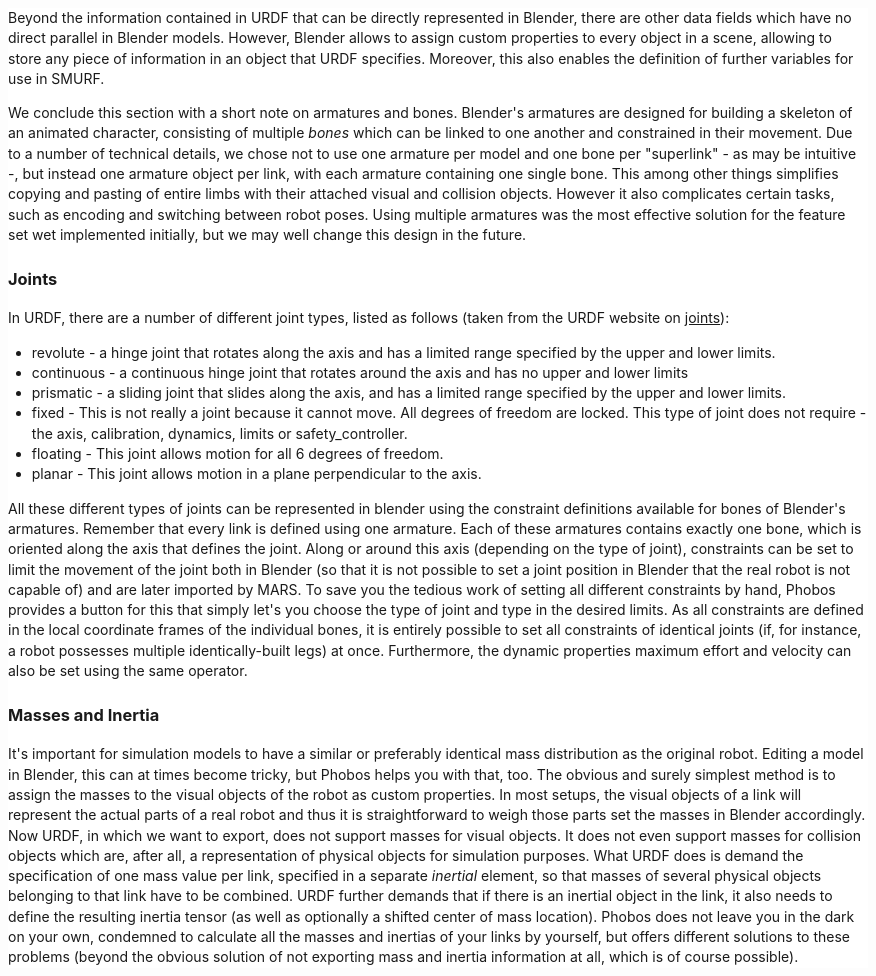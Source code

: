 Beyond the information contained in URDF that can be directly represented in Blender, there are other data fields which have no direct parallel in Blender models. However, Blender allows to assign custom properties to every object in a scene, allowing to store any piece of information in an object that URDF specifies. Moreover, this also enables the definition of further variables for use in SMURF.

We conclude this section with a short note on armatures and bones. Blender's armatures are designed for building a skeleton of an animated character, consisting of multiple *bones* which can be linked to one another and constrained in their movement. Due to a number of technical details, we chose not to use one armature per model and one bone per "superlink" - as may be intuitive -, but instead one armature object per link, with each armature containing one single bone. This among other things simplifies copying and pasting of entire limbs with their attached visual and collision objects. However it also complicates certain tasks, such as encoding and switching between robot poses. Using multiple armatures was the most effective solution for the feature set wet implemented initially, but we may well change this design in the future.

### Joints

In URDF, there are a number of different joint types, listed as follows (taken from the URDF website on [joints](http://wiki.ros.org/urdf/XML/joint)):

- revolute - a hinge joint that rotates along the axis and has a limited range specified by the upper and lower limits.
- continuous - a continuous hinge joint that rotates around the axis and has no upper and lower limits
- prismatic - a sliding joint that slides along the axis, and has a limited range specified by the upper and lower limits.
- fixed - This is not really a joint because it cannot move. All degrees of freedom are locked. This type of joint does not require - the axis, calibration, dynamics, limits or safety_controller.
- floating - This joint allows motion for all 6 degrees of freedom.
- planar - This joint allows motion in a plane perpendicular to the axis.

All these different types of joints can be represented in blender using the constraint definitions available for bones of Blender's armatures. Remember that every link is defined using one armature. Each of these armatures contains exactly one bone, which is oriented along the axis that defines the joint. Along or around this axis (depending on the type of joint), constraints can be set to limit the movement of the joint both in Blender (so that it is not possible to set a joint position in Blender that the real robot is not capable of) and are later imported by MARS. To save you the tedious work of setting all different constraints by hand, Phobos provides a button for this that simply let's you choose the type of joint and type in the desired limits. As all constraints are defined in the local coordinate frames of the individual bones, it is entirely possible to set all constraints of identical joints (if, for instance, a robot possesses multiple identically-built legs) at once. Furthermore, the dynamic properties maximum effort and velocity can also be set using the same operator.

### Masses and Inertia

It's important for simulation models to have a similar or preferably identical mass distribution as the original robot. Editing a model in Blender, this can at times become tricky, but Phobos helps you with that, too. The obvious and surely simplest method is to assign the masses to the visual objects of the robot as custom properties. In most setups, the visual objects of a link will represent the actual parts of a real robot and thus it is straightforward to weigh those parts set the masses in Blender accordingly.
Now URDF, in which we want to export, does not support masses for visual objects. It does not even support masses for collision objects which are, after all, a representation of physical objects for simulation purposes. What URDF does is demand the specification of one mass value per link, specified in a separate *inertial* element, so that masses of several physical objects belonging to that link have to be combined. URDF further demands that if there is an inertial object in the link, it also needs to define the resulting inertia tensor (as well as optionally a shifted center of mass location). Phobos does not leave you in the dark on your own, condemned to calculate all the masses and inertias of your links by yourself, but offers different solutions to these problems (beyond the obvious solution of not exporting mass and inertia information at all, which is of course possible).
